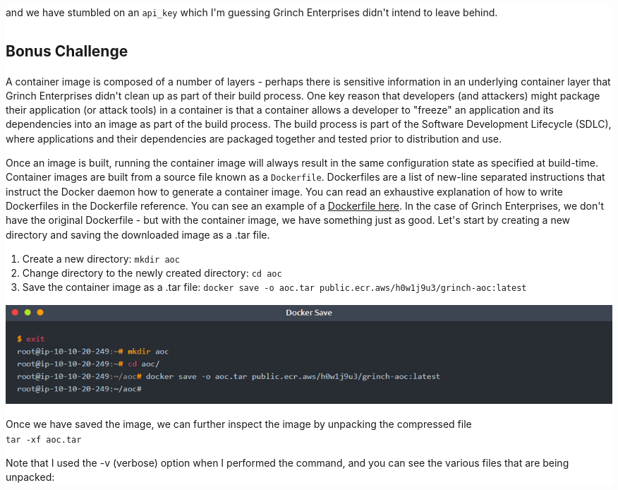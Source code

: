 and we have stumbled on an `api_key` which I'm guessing Grinch Enterprises didn't intend to leave behind.

## Bonus Challenge

A container image is composed of a number of layers - perhaps there is sensitive information in an underlying container layer that Grinch Enterprises didn't clean up as part of their build process. One key reason that developers (and attackers) might package their application (or attack tools) in a container is that a container allows a developer to "freeze" an application and its dependencies into an image as part of the build process. The build process is part of the Software Development Lifecycle (SDLC), where applications and their dependencies are packaged together and tested prior to distribution and use.

Once an image is built, running the container image will always result in the same configuration state as specified at build-time. Container images are built from a source file known as a `Dockerfile`. Dockerfiles are a list of new-line separated instructions that instruct the Docker daemon how to generate a container image. You can read an exhaustive explanation of how to write Dockerfiles in the Dockerfile reference. You can see an example of a [Dockerfile here](https://docs.docker.com/engine/reference/builder/). In the case of Grinch Enterprises, we don't have the original Dockerfile - but with the container image, we have something just as good. Let's start by creating a new directory and saving the downloaded image as a .tar file.

1. Create a new directory: `mkdir aoc`
2. Change directory to the newly created directory: `cd aoc`
3. Save the container image as a .tar file: `docker save -o aoc.tar public.ecr.aws/h0w1j9u3/grinch-aoc:latest`

![](./res/sample6.png)

Once we have saved the image, we can further inspect the image by unpacking the compressed file  
`tar -xf aoc.tar`

Note that I used the -v (verbose) option when I performed the command, and you can see the various files that are being unpacked:
